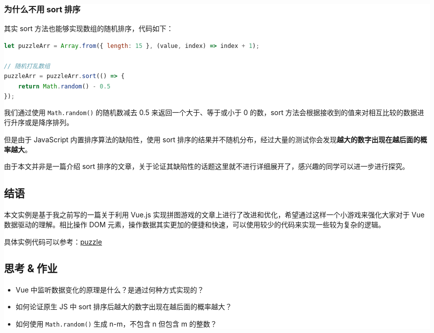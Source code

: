 ### 为什么不用 sort 排序

其实 sort 方法也能够实现数组的随机排序，代码如下：

```javascript
let puzzleArr = Array.from({ length: 15 }, (value, index) => index + 1);

// 随机打乱数组
puzzleArr = puzzleArr.sort(() => {
    return Math.random() - 0.5
});
```

我们通过使用 `Math.random()` 的随机数减去 0.5 来返回一个大于、等于或小于 0 的数，sort 方法会根据接收到的值来对相互比较的数据进行升序或是降序排列。

但是由于 JavaScript 内置排序算法的缺陷性，使用 sort 排序的结果并不随机分布，经过大量的测试你会发现**越大的数字出现在越后面的概率越大**。

由于本文并非是一篇介绍 sort 排序的文章，关于论证其缺陷性的话题这里就不进行详细展开了，感兴趣的同学可以进一步进行探究。

## 结语

本文实例是基于我之前写的一篇关于利用 Vue.js 实现拼图游戏的文章上进行了改进和优化，希望通过这样一个小游戏来强化大家对于 Vue 数据驱动的理解。相比操作 DOM 元素，操作数据其实更加的便捷和快速，可以使用较少的代码来实现一些较为复杂的逻辑。

具体实例代码可以参考：[puzzle](https://github.com/luozhihao/vue-project-code/blob/ea7294370af888084be41c10c914b4fedbf3f400/ui-framework-project/src/views/demo/puzzle.vue)

## 思考 & 作业

* Vue 中监听数据变化的原理是什么？是通过何种方式实现的？

* 如何论证原生 JS 中 sort 排序后越大的数字出现在越后面的概率越大？

* 如何使用 `Math.random()` 生成 n-m，不包含 n 但包含 m 的整数？